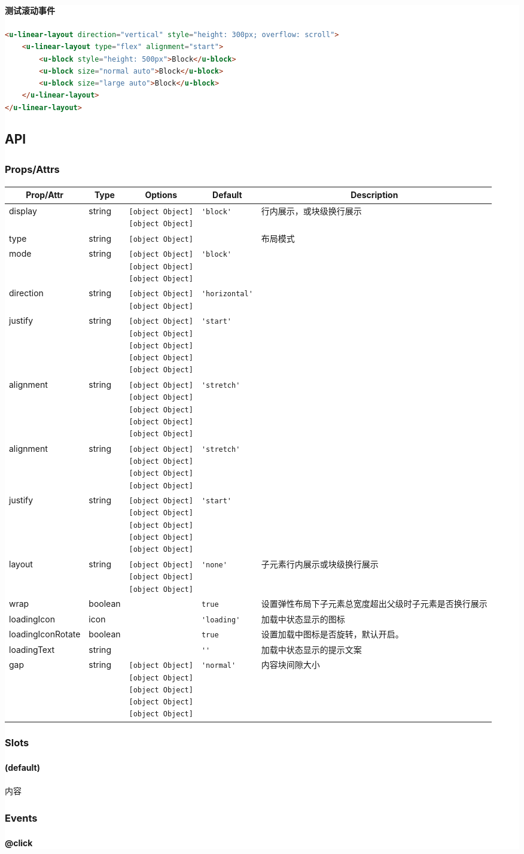 #### 测试滚动事件

```html
<u-linear-layout direction="vertical" style="height: 300px; overflow: scroll">
    <u-linear-layout type="flex" alignment="start">
        <u-block style="height: 500px">Block</u-block>
        <u-block size="normal auto">Block</u-block>
        <u-block size="large auto">Block</u-block>
    </u-linear-layout>
</u-linear-layout>
```

## API
### Props/Attrs

| Prop/Attr | Type | Options | Default | Description |
| --------- | ---- | ------- | ------- | ----------- |
| display | string | `[object Object]`<br/>`[object Object]` | `'block'` | 行内展示，或块级换行展示 |
| type | string | `[object Object]` |  | 布局模式 |
| mode | string | `[object Object]`<br/>`[object Object]`<br/>`[object Object]` | `'block'` |  |
| direction | string | `[object Object]`<br/>`[object Object]` | `'horizontal'` |  |
| justify | string | `[object Object]`<br/>`[object Object]`<br/>`[object Object]`<br/>`[object Object]`<br/>`[object Object]` | `'start'` |  |
| alignment | string | `[object Object]`<br/>`[object Object]`<br/>`[object Object]`<br/>`[object Object]`<br/>`[object Object]` | `'stretch'` |  |
| alignment | string | `[object Object]`<br/>`[object Object]`<br/>`[object Object]`<br/>`[object Object]` | `'stretch'` |  |
| justify | string | `[object Object]`<br/>`[object Object]`<br/>`[object Object]`<br/>`[object Object]`<br/>`[object Object]` | `'start'` |  |
| layout | string | `[object Object]`<br/>`[object Object]`<br/>`[object Object]` | `'none'` | 子元素行内展示或块级换行展示 |
| wrap | boolean |  | `true` | 设置弹性布局下子元素总宽度超出父级时子元素是否换行展示 |
| loadingIcon | icon |  | `'loading'` | 加载中状态显示的图标 |
| loadingIconRotate | boolean |  | `true` | 设置加载中图标是否旋转，默认开启。 |
| loadingText | string |  | `''` | 加载中状态显示的提示文案 |
| gap | string | `[object Object]`<br/>`[object Object]`<br/>`[object Object]`<br/>`[object Object]`<br/>`[object Object]` | `'normal'` | 内容块间隙大小 |

### Slots

#### (default)

内容

### Events

#### @click
